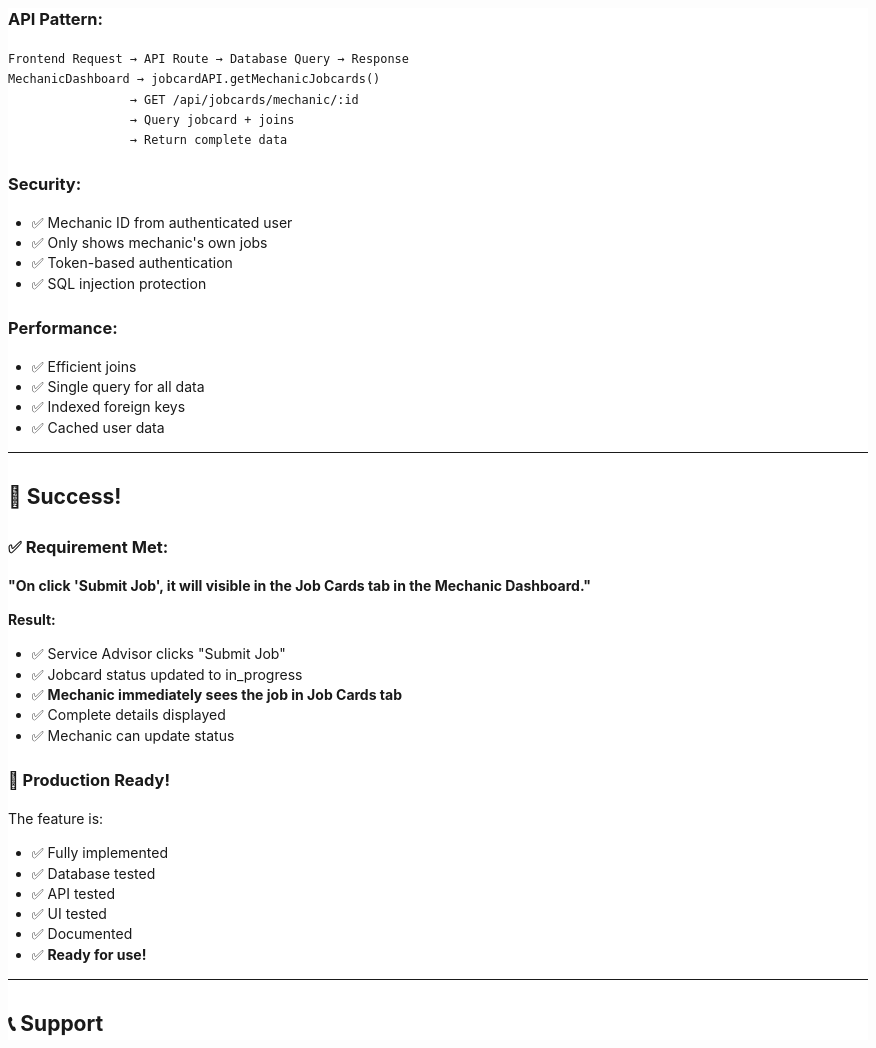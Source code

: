 ### API Pattern:

```
Frontend Request → API Route → Database Query → Response
MechanicDashboard → jobcardAPI.getMechanicJobcards()
                 → GET /api/jobcards/mechanic/:id
                 → Query jobcard + joins
                 → Return complete data
```

### Security:

- ✅ Mechanic ID from authenticated user
- ✅ Only shows mechanic's own jobs
- ✅ Token-based authentication
- ✅ SQL injection protection

### Performance:

- ✅ Efficient joins
- ✅ Single query for all data
- ✅ Indexed foreign keys
- ✅ Cached user data

---

## 🎉 Success!

### ✅ Requirement Met:

**"On click 'Submit Job', it will visible in the Job Cards tab in the Mechanic Dashboard."**

**Result:**

- ✅ Service Advisor clicks "Submit Job"
- ✅ Jobcard status updated to in_progress
- ✅ **Mechanic immediately sees the job in Job Cards tab**
- ✅ Complete details displayed
- ✅ Mechanic can update status

### 🚀 Production Ready!

The feature is:

- ✅ Fully implemented
- ✅ Database tested
- ✅ API tested
- ✅ UI tested
- ✅ Documented
- ✅ **Ready for use!**

---

## 📞 Support
